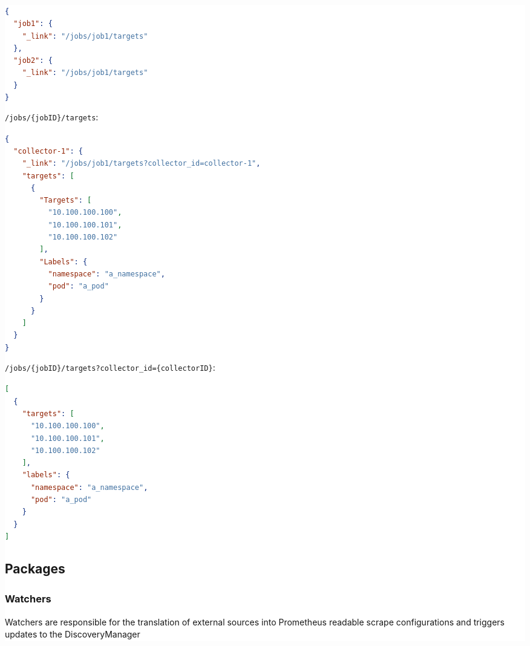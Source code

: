 ```json
{
  "job1": {
    "_link": "/jobs/job1/targets"
  },
  "job2": {
    "_link": "/jobs/job1/targets"
  }
}

```

`/jobs/{jobID}/targets`:

```json
{
  "collector-1": {
    "_link": "/jobs/job1/targets?collector_id=collector-1",
    "targets": [
      {
        "Targets": [
          "10.100.100.100",
          "10.100.100.101",
          "10.100.100.102"
        ],
        "Labels": {
          "namespace": "a_namespace",
          "pod": "a_pod"
        }
      }
    ]
  }
}
```

`/jobs/{jobID}/targets?collector_id={collectorID}`:

```json
[
  {
    "targets": [
      "10.100.100.100",
      "10.100.100.101",
      "10.100.100.102"
    ],
    "labels": {
      "namespace": "a_namespace",
      "pod": "a_pod"
    }
  }
]
```


## Packages
### Watchers
Watchers are responsible for the translation of external sources into Prometheus readable scrape configurations and 
triggers updates to the DiscoveryManager
